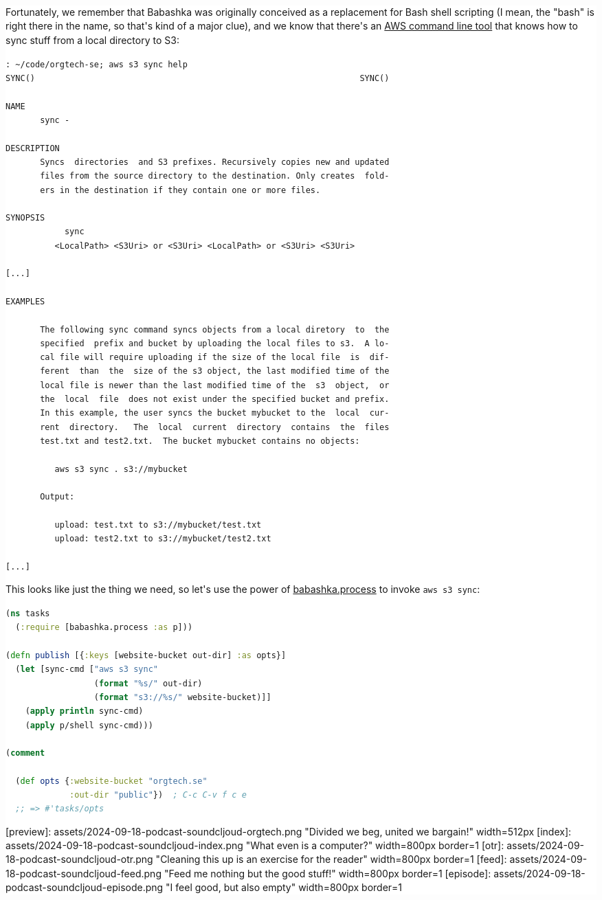 Fortunately, we remember that Babashka was originally conceived as a replacement
for Bash shell scripting (I mean, the "bash" is right there in the name, so
that's kind of a major clue), and we know that there's an [AWS command line
tool](https://aws.amazon.com/cli/) that knows how to sync stuff from a local
directory to S3:

``` text
: ~/code/orgtech-se; aws s3 sync help
SYNC()                                                                  SYNC()

NAME
       sync -

DESCRIPTION
       Syncs  directories  and S3 prefixes. Recursively copies new and updated
       files from the source directory to the destination. Only creates  fold-
       ers in the destination if they contain one or more files.

SYNOPSIS
            sync
          <LocalPath> <S3Uri> or <S3Uri> <LocalPath> or <S3Uri> <S3Uri>

[...]

EXAMPLES

       The following sync command syncs objects from a local diretory  to  the
       specified  prefix and bucket by uploading the local files to s3.  A lo-
       cal file will require uploading if the size of the local file  is  dif-
       ferent  than  the  size of the s3 object, the last modified time of the
       local file is newer than the last modified time of the  s3  object,  or
       the  local  file  does not exist under the specified bucket and prefix.
       In this example, the user syncs the bucket mybucket to the  local  cur-
       rent  directory.   The  local  current  directory  contains  the  files
       test.txt and test2.txt.  The bucket mybucket contains no objects:

          aws s3 sync . s3://mybucket

       Output:

          upload: test.txt to s3://mybucket/test.txt
          upload: test2.txt to s3://mybucket/test2.txt

[...]
```

This looks like just the thing we need, so let's use the power of
[babashka.process](https://github.com/babashka/process) to invoke `aws s3 sync`:

``` clojure
(ns tasks
  (:require [babashka.process :as p]))

(defn publish [{:keys [website-bucket out-dir] :as opts}]
  (let [sync-cmd ["aws s3 sync"
                  (format "%s/" out-dir)
                  (format "s3://%s/" website-bucket)]]
    (apply println sync-cmd)
    (apply p/shell sync-cmd)))

(comment

  (def opts {:website-bucket "orgtech.se"
             :out-dir "public"})  ; C-c C-v f c e
  ;; => #'tasks/opts
```

[preview]: assets/2024-09-18-podcast-soundcljoud-orgtech.png "Divided we beg, united we bargain!" width=512px
[index]: assets/2024-09-18-podcast-soundcljoud-index.png "What even is a computer?" width=800px border=1
[otr]: assets/2024-09-18-podcast-soundcljoud-otr.png "Cleaning this up is an exercise for the reader" width=800px border=1
[feed]: assets/2024-09-18-podcast-soundcljoud-feed.png "Feed me nothing but the good stuff!" width=800px border=1
[episode]: assets/2024-09-18-podcast-soundcljoud-episode.png "I feel good, but also empty" width=800px border=1